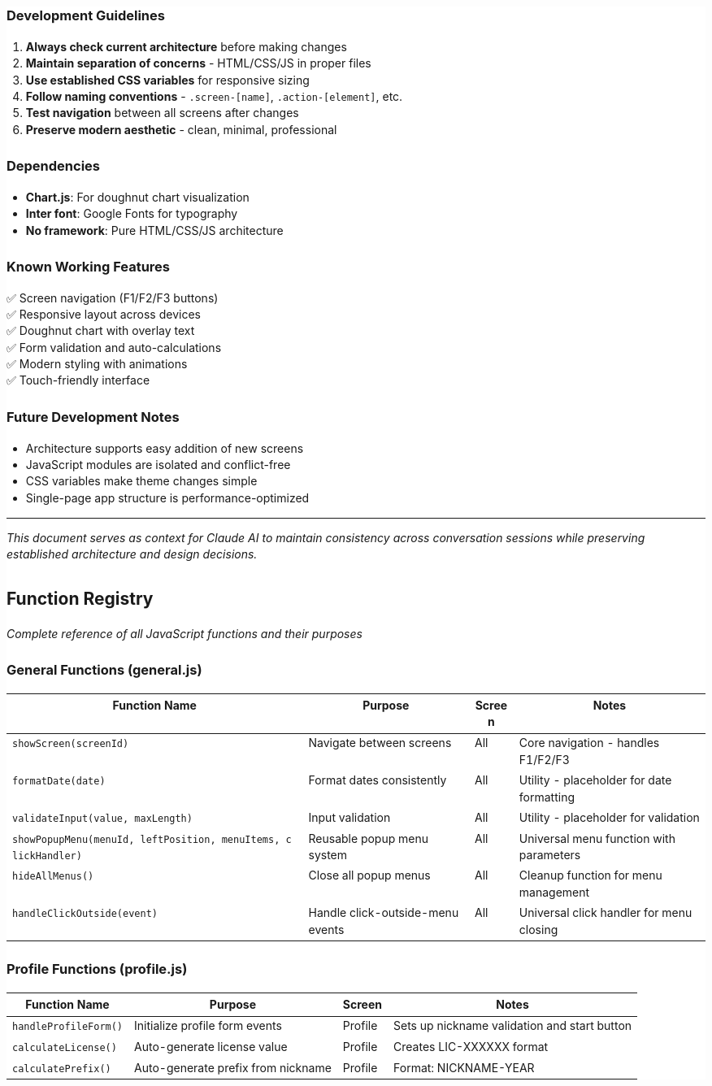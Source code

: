 ### Development Guidelines

1. **Always check current architecture** before making changes
2. **Maintain separation of concerns** - HTML/CSS/JS in proper files
3. **Use established CSS variables** for responsive sizing
4. **Follow naming conventions** - `.screen-[name]`, `.action-[element]`, etc.
5. **Test navigation** between all screens after changes
6. **Preserve modern aesthetic** - clean, minimal, professional

### Dependencies
- **Chart.js**: For doughnut chart visualization
- **Inter font**: Google Fonts for typography
- **No framework**: Pure HTML/CSS/JS architecture

### Known Working Features
✅ Screen navigation (F1/F2/F3 buttons)  
✅ Responsive layout across devices  
✅ Doughnut chart with overlay text  
✅ Form validation and auto-calculations  
✅ Modern styling with animations  
✅ Touch-friendly interface  

### Future Development Notes
- Architecture supports easy addition of new screens
- JavaScript modules are isolated and conflict-free
- CSS variables make theme changes simple
- Single-page app structure is performance-optimized

---
*This document serves as context for Claude AI to maintain consistency across conversation sessions while preserving established architecture and design decisions.*

## Function Registry
*Complete reference of all JavaScript functions and their purposes*

### General Functions (general.js)
| Function Name | Purpose | Screen | Notes |
|---------------|---------|---------|-------|
| `showScreen(screenId)` | Navigate between screens | All | Core navigation - handles F1/F2/F3 |
| `formatDate(date)` | Format dates consistently | All | Utility - placeholder for date formatting |
| `validateInput(value, maxLength)` | Input validation | All | Utility - placeholder for validation |
| `showPopupMenu(menuId, leftPosition, menuItems, clickHandler)` | Reusable popup menu system | All | Universal menu function with parameters |
| `hideAllMenus()` | Close all popup menus | All | Cleanup function for menu management |
| `handleClickOutside(event)` | Handle click-outside-menu events | All | Universal click handler for menu closing |

### Profile Functions (profile.js)
| Function Name | Purpose | Screen | Notes |
|---------------|---------|---------|-------|
| `handleProfileForm()` | Initialize profile form events | Profile | Sets up nickname validation and start button |
| `calculateLicense()` | Auto-generate license value | Profile | Creates LIC-XXXXXX format |
| `calculatePrefix()` | Auto-generate prefix from nickname | Profile | Format: NICKNAME-YEAR |
